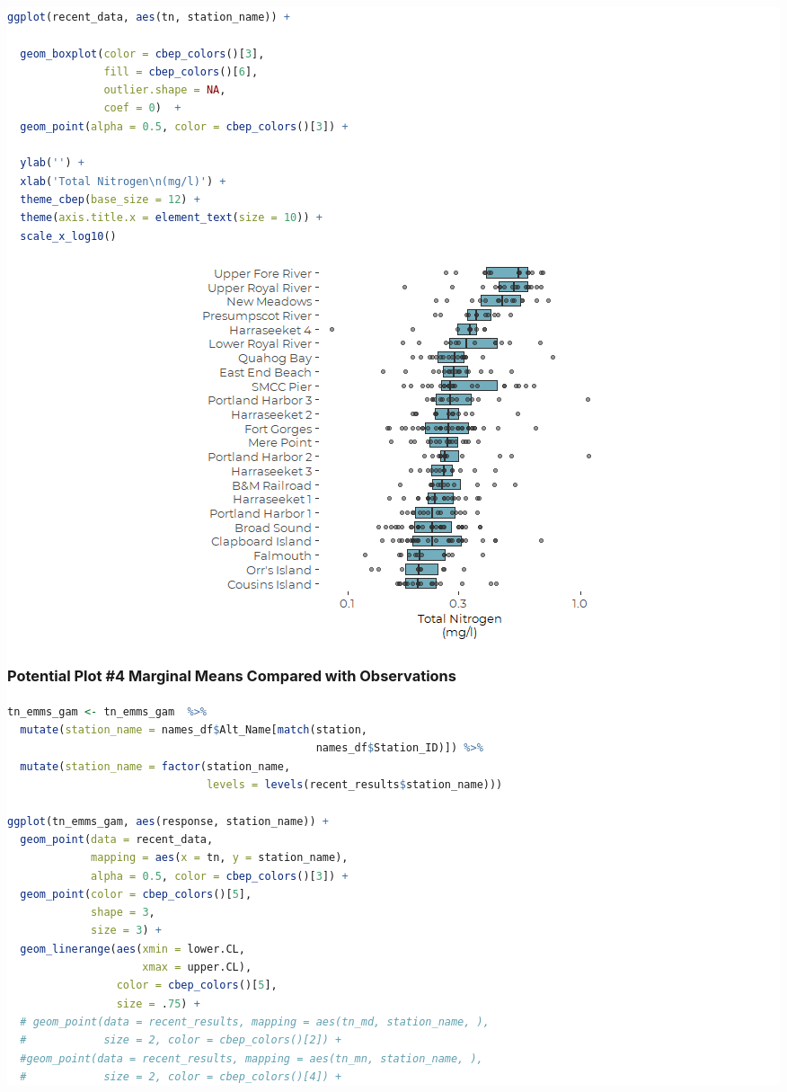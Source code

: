 ``` r
ggplot(recent_data, aes(tn, station_name)) +
  
  geom_boxplot(color = cbep_colors()[3],
               fill = cbep_colors()[6],
               outlier.shape = NA,
               coef = 0)  + 
  geom_point(alpha = 0.5, color = cbep_colors()[3]) +
  
  ylab('') +
  xlab('Total Nitrogen\n(mg/l)') +
  theme_cbep(base_size = 12) +
  theme(axis.title.x = element_text(size = 10)) +
  scale_x_log10()
```

<img src="FOCB_TN_Analysis_files/figure-gfm/plot_3-1.png" style="display: block; margin: auto;" />

### Potential Plot \#4 Marginal Means Compared with Observations

``` r
tn_emms_gam <- tn_emms_gam  %>%
  mutate(station_name = names_df$Alt_Name[match(station,
                                                names_df$Station_ID)]) %>%
  mutate(station_name = factor(station_name, 
                               levels = levels(recent_results$station_name)))
  
ggplot(tn_emms_gam, aes(response, station_name)) +
  geom_point(data = recent_data, 
             mapping = aes(x = tn, y = station_name),
             alpha = 0.5, color = cbep_colors()[3]) +
  geom_point(color = cbep_colors()[5],
             shape = 3,
             size = 3) +
  geom_linerange(aes(xmin = lower.CL, 
                     xmax = upper.CL),
                 color = cbep_colors()[5],
                 size = .75) +
  # geom_point(data = recent_results, mapping = aes(tn_md, station_name, ),
  #            size = 2, color = cbep_colors()[2]) +
  #geom_point(data = recent_results, mapping = aes(tn_mn, station_name, ),
  #            size = 2, color = cbep_colors()[4]) +
```